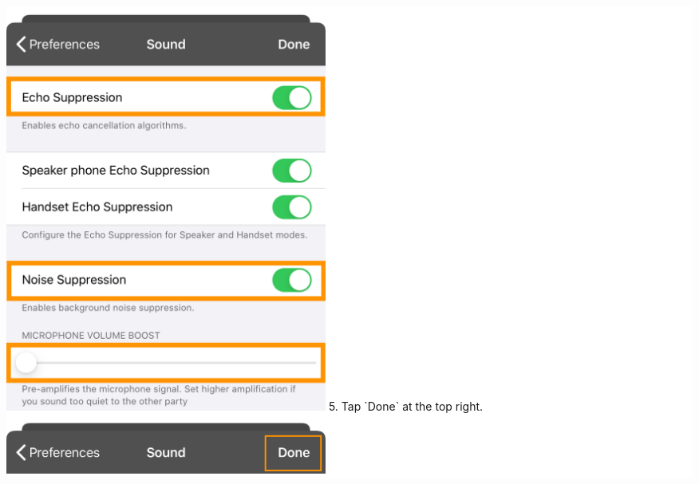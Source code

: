 <img src="./img/ios/app_settings_4.png" width="400px">
5. Tap `Done` at the top right.  
<img src="./img/ios/app_settings_5.png" width="400px">
